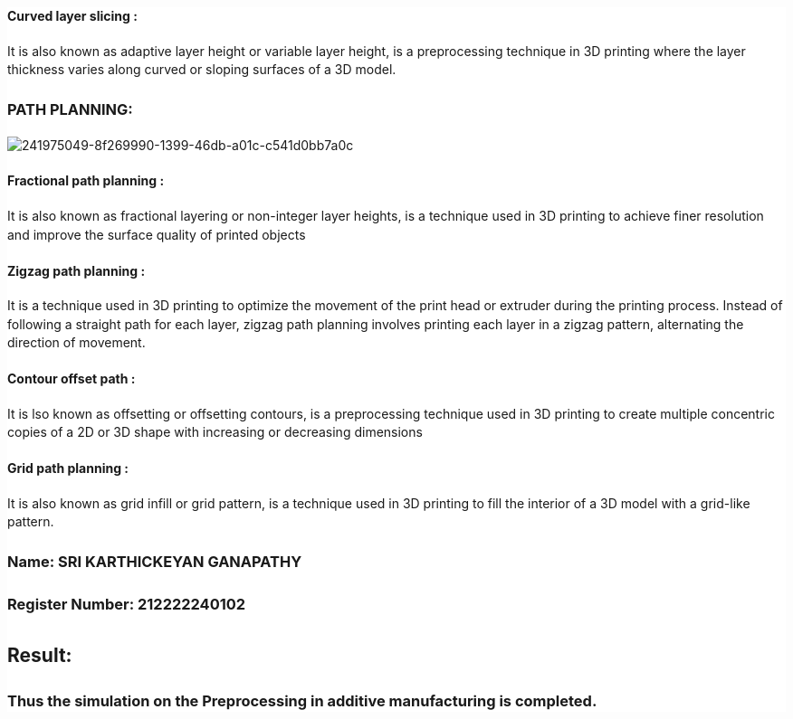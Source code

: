 #### Curved layer slicing :
It is also known as adaptive layer height or variable layer height, is a preprocessing technique in 3D printing where the layer thickness varies along curved or sloping surfaces of a 3D model.

### PATH PLANNING:
![241975049-8f269990-1399-46db-a01c-c541d0bb7a0c](https://github.com/srikarthickeyanganapathy/Ex.-No.-7---SIMULATION-OF-PRE--PROCESSING-IN-ADDITIVE-MANUFACTURING/assets/119393842/3ee0ea11-6a38-4c80-a35a-f9c131b028d1)

#### Fractional path planning :
It is also known as fractional layering or non-integer layer heights, is a technique used in 3D printing to achieve finer resolution and improve the surface quality of printed objects

#### Zigzag path planning :
It is a technique used in 3D printing to optimize the movement of the print head or extruder during the printing process. Instead of following a straight path for each layer, zigzag path planning involves printing each layer in a zigzag pattern, alternating the direction of movement.

#### Contour offset path :
It is lso known as offsetting or offsetting contours, is a preprocessing technique used in 3D printing to create multiple concentric copies of a 2D or 3D shape with increasing or decreasing dimensions

#### Grid path planning :
It is also known as grid infill or grid pattern, is a technique used in 3D printing to fill the interior of a 3D model with a grid-like pattern.

### Name: SRI KARTHICKEYAN GANAPATHY
### Register Number: 212222240102

## Result: 
### Thus the simulation on the Preprocessing in additive manufacturing is completed.
